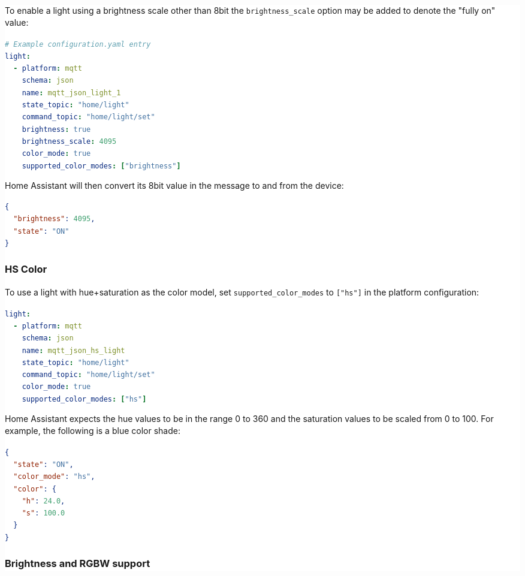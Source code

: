 To enable a light using a brightness scale other than 8bit the `brightness_scale` option may be added to denote the "fully on" value:
```yaml
# Example configuration.yaml entry
light:
  - platform: mqtt
    schema: json
    name: mqtt_json_light_1
    state_topic: "home/light"
    command_topic: "home/light/set"
    brightness: true
    brightness_scale: 4095
    color_mode: true
    supported_color_modes: ["brightness"]
```

Home Assistant will then convert its 8bit value in the message to and from the device:

```json
{
  "brightness": 4095,
  "state": "ON"
}
```

### HS Color

To use a light with hue+saturation as the color model, set `supported_color_modes` to `["hs"]` in the platform configuration:

```yaml
light:
  - platform: mqtt
    schema: json
    name: mqtt_json_hs_light
    state_topic: "home/light"
    command_topic: "home/light/set"
    color_mode: true
    supported_color_modes: ["hs"]
```

Home Assistant expects the hue values to be in the range 0 to 360 and the saturation values to be scaled from 0 to 100. For example, the following is a blue color shade:

```json
{
  "state": "ON",
  "color_mode": "hs",
  "color": {
    "h": 24.0,
    "s": 100.0
  }
}
```

### Brightness and RGBW support
